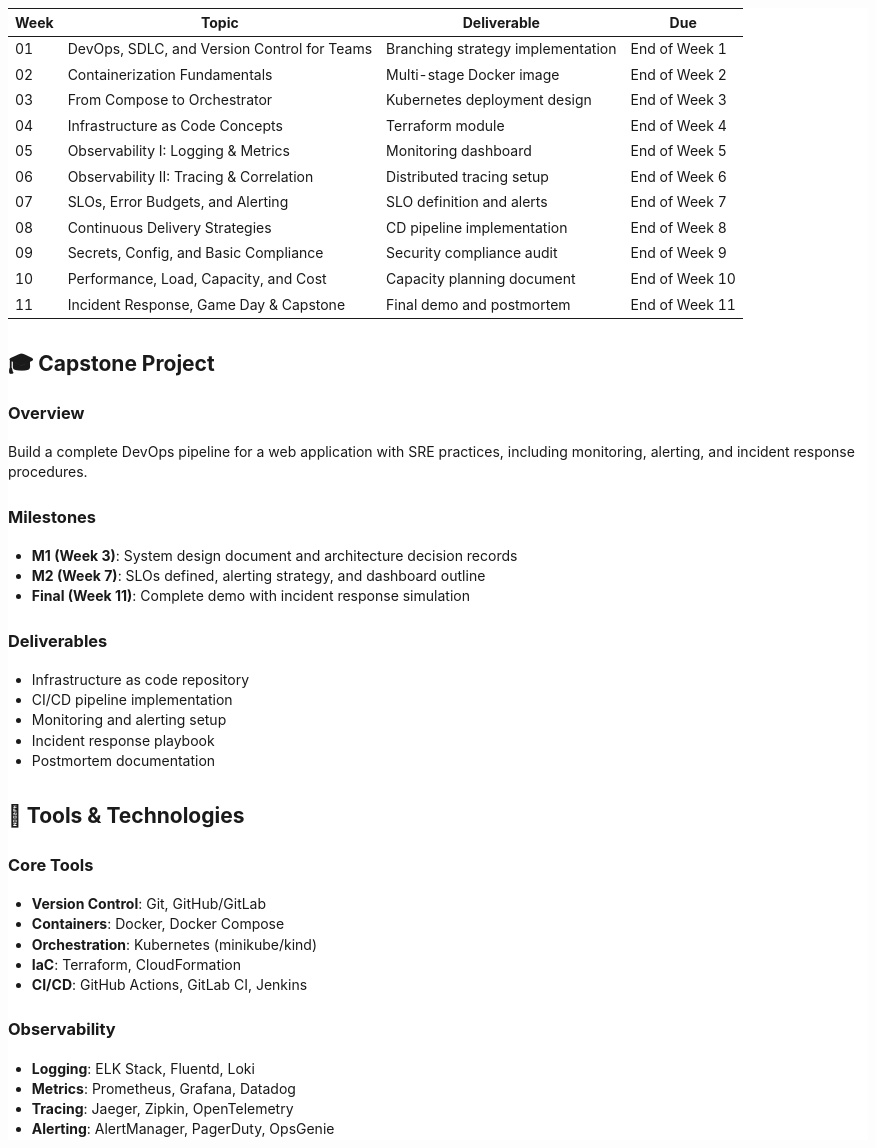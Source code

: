 | Week | Topic | Deliverable | Due |
|------|-------|-------------|-----|
| 01 | DevOps, SDLC, and Version Control for Teams | Branching strategy implementation | End of Week 1 |
| 02 | Containerization Fundamentals | Multi-stage Docker image | End of Week 2 |
| 03 | From Compose to Orchestrator | Kubernetes deployment design | End of Week 3 |
| 04 | Infrastructure as Code Concepts | Terraform module | End of Week 4 |
| 05 | Observability I: Logging & Metrics | Monitoring dashboard | End of Week 5 |
| 06 | Observability II: Tracing & Correlation | Distributed tracing setup | End of Week 6 |
| 07 | SLOs, Error Budgets, and Alerting | SLO definition and alerts | End of Week 7 |
| 08 | Continuous Delivery Strategies | CD pipeline implementation | End of Week 8 |
| 09 | Secrets, Config, and Basic Compliance | Security compliance audit | End of Week 9 |
| 10 | Performance, Load, Capacity, and Cost | Capacity planning document | End of Week 10 |
| 11 | Incident Response, Game Day & Capstone | Final demo and postmortem | End of Week 11 |

## 🎓 Capstone Project

### **Overview**
Build a complete DevOps pipeline for a web application with SRE practices, including monitoring, alerting, and incident response procedures.

### **Milestones**
- **M1 (Week 3)**: System design document and architecture decision records
- **M2 (Week 7)**: SLOs defined, alerting strategy, and dashboard outline
- **Final (Week 11)**: Complete demo with incident response simulation

### **Deliverables**
- Infrastructure as code repository
- CI/CD pipeline implementation
- Monitoring and alerting setup
- Incident response playbook
- Postmortem documentation

## 🔧 Tools & Technologies

### **Core Tools**
- **Version Control**: Git, GitHub/GitLab
- **Containers**: Docker, Docker Compose
- **Orchestration**: Kubernetes (minikube/kind)
- **IaC**: Terraform, CloudFormation
- **CI/CD**: GitHub Actions, GitLab CI, Jenkins

### **Observability**
- **Logging**: ELK Stack, Fluentd, Loki
- **Metrics**: Prometheus, Grafana, Datadog
- **Tracing**: Jaeger, Zipkin, OpenTelemetry
- **Alerting**: AlertManager, PagerDuty, OpsGenie
